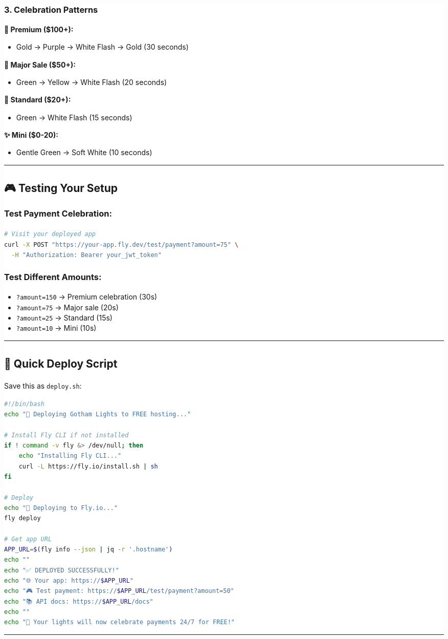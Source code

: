 ### **3. Celebration Patterns**

**💎 Premium ($100+):**
- Gold → Purple → White Flash → Gold (30 seconds)

**🌟 Major Sale ($50+):**
- Green → Yellow → White Flash (20 seconds)

**🎊 Standard ($20+):**
- Green → White Flash (15 seconds)

**✨ Mini ($0-20):**
- Gentle Green → Soft White (10 seconds)

---

## 🎮 **Testing Your Setup**

### **Test Payment Celebration:**
```bash
# Visit your deployed app
curl -X POST "https://your-app.fly.dev/test/payment?amount=75" \
  -H "Authorization: Bearer your_jwt_token"
```

### **Test Different Amounts:**
- `?amount=150` → Premium celebration (30s)
- `?amount=75` → Major sale (20s)  
- `?amount=25` → Standard (15s)
- `?amount=10` → Mini (10s)

---

## 🚀 **Quick Deploy Script**

Save this as `deploy.sh`:

```bash
#!/bin/bash
echo "🚀 Deploying Gotham Lights to FREE hosting..."

# Install Fly CLI if not installed
if ! command -v fly &> /dev/null; then
    echo "Installing Fly CLI..."
    curl -L https://fly.io/install.sh | sh
fi

# Deploy
echo "🎯 Deploying to Fly.io..."
fly deploy

# Get app URL
APP_URL=$(fly info --json | jq -r '.hostname')
echo ""
echo "✅ DEPLOYED SUCCESSFULLY!"
echo "🌐 Your app: https://$APP_URL"
echo "🎮 Test payment: https://$APP_URL/test/payment?amount=50"
echo "📚 API docs: https://$APP_URL/docs"
echo ""
echo "🎉 Your lights will now celebrate payments 24/7 for FREE!"
```

---